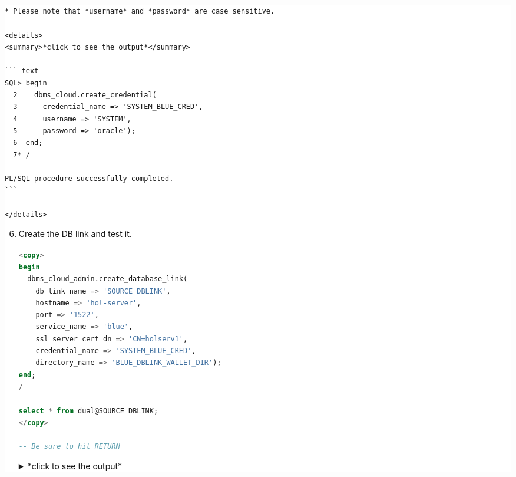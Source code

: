     * Please note that *username* and *password* are case sensitive.

    <details>
    <summary>*click to see the output*</summary>

    ``` text
    SQL> begin
      2    dbms_cloud.create_credential(
      3      credential_name => 'SYSTEM_BLUE_CRED',
      4      username => 'SYSTEM',
      5      password => 'oracle');
      6  end;
      7* /

    PL/SQL procedure successfully completed.
    ```

    </details>

6. Create the DB link and test it.

    ``` sql
    <copy>
    begin
      dbms_cloud_admin.create_database_link(
        db_link_name => 'SOURCE_DBLINK',
        hostname => 'hol-server',
        port => '1522',
        service_name => 'blue',
        ssl_server_cert_dn => 'CN=holserv1',
        credential_name => 'SYSTEM_BLUE_CRED',
        directory_name => 'BLUE_DBLINK_WALLET_DIR');
    end;
    /

    select * from dual@SOURCE_DBLINK;
    </copy>

    -- Be sure to hit RETURN
    ```

    <details>
    <summary>*click to see the output*</summary>

    ``` text
    SQL> begin
      2    dbms_cloud_admin.create_database_link(
      3      db_link_name => 'SOURCE_DBLINK',
      4      hostname => 'hol-server',
      5      port => '1522',
      6      service_name => 'blue',
      7      ssl_server_cert_dn => 'CN=holserv1',
      8      credential_name => 'SYSTEM_BLUE_CRED',
      9      directory_name => 'BLUE_DBLINK_WALLET_DIR');
     10  end;
     11* /
